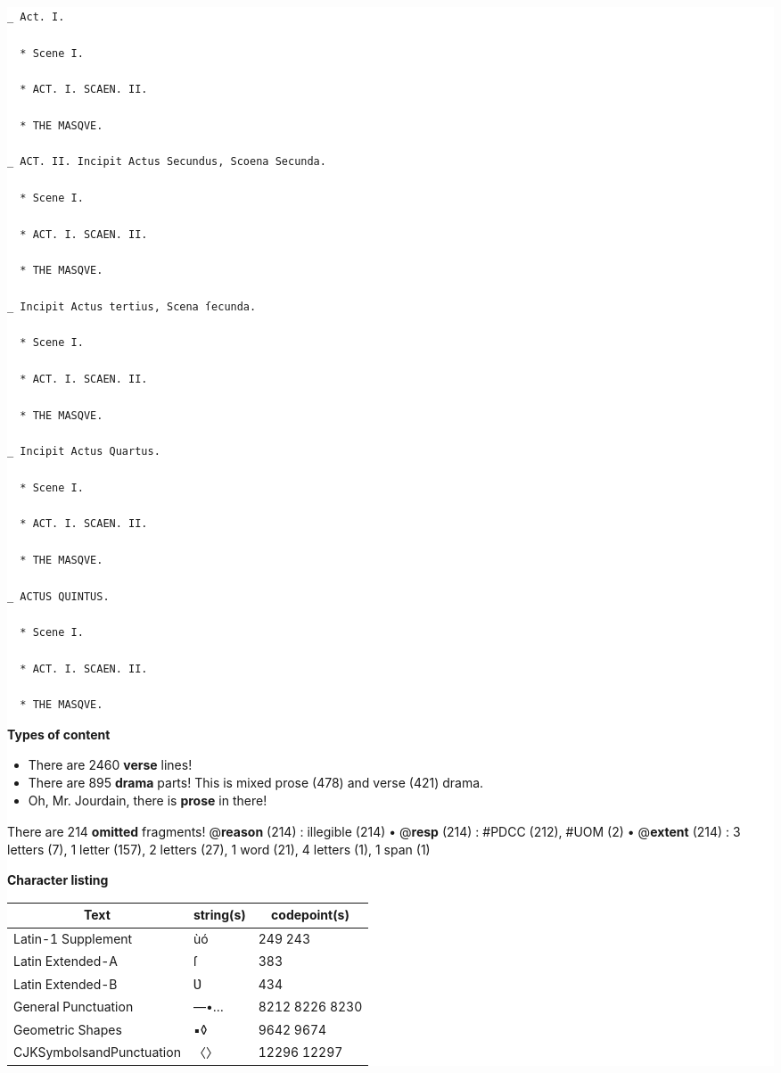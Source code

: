     _ Act. I.

      * Scene I.

      * ACT. I. SCAEN. II.

      * THE MASQVE.

    _ ACT. II. Incipit Actus Secundus, Scoena Secunda.

      * Scene I.

      * ACT. I. SCAEN. II.

      * THE MASQVE.

    _ Incipit Actus tertius, Scena ſecunda.

      * Scene I.

      * ACT. I. SCAEN. II.

      * THE MASQVE.

    _ Incipit Actus Quartus.

      * Scene I.

      * ACT. I. SCAEN. II.

      * THE MASQVE.

    _ ACTUS QUINTUS.

      * Scene I.

      * ACT. I. SCAEN. II.

      * THE MASQVE.

**Types of content**

  * There are 2460 **verse** lines!
  * There are 895 **drama** parts! This is mixed prose (478) and verse (421) drama.
  * Oh, Mr. Jourdain, there is **prose** in there!

There are 214 **omitted** fragments! 
 @__reason__ (214) : illegible (214)  •  @__resp__ (214) : #PDCC (212), #UOM (2)  •  @__extent__ (214) : 3 letters (7), 1 letter (157), 2 letters (27), 1 word (21), 4 letters (1), 1 span (1)

**Character listing**


|Text|string(s)|codepoint(s)|
|---|---|---|
|Latin-1 Supplement|ùó|249 243|
|Latin Extended-A|ſ|383|
|Latin Extended-B|Ʋ|434|
|General Punctuation|—•…|8212 8226 8230|
|Geometric Shapes|▪◊|9642 9674|
|CJKSymbolsandPunctuation|〈〉|12296 12297|
